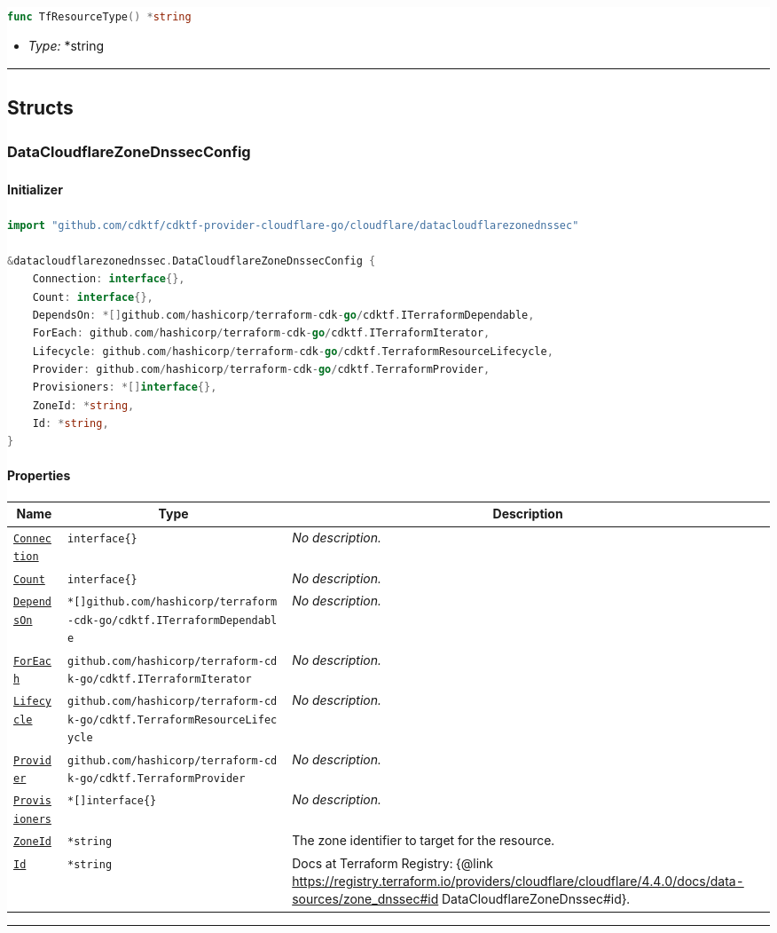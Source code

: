 ```go
func TfResourceType() *string
```

- *Type:* *string

---

## Structs <a name="Structs" id="Structs"></a>

### DataCloudflareZoneDnssecConfig <a name="DataCloudflareZoneDnssecConfig" id="@cdktf/provider-cloudflare.dataCloudflareZoneDnssec.DataCloudflareZoneDnssecConfig"></a>

#### Initializer <a name="Initializer" id="@cdktf/provider-cloudflare.dataCloudflareZoneDnssec.DataCloudflareZoneDnssecConfig.Initializer"></a>

```go
import "github.com/cdktf/cdktf-provider-cloudflare-go/cloudflare/datacloudflarezonednssec"

&datacloudflarezonednssec.DataCloudflareZoneDnssecConfig {
	Connection: interface{},
	Count: interface{},
	DependsOn: *[]github.com/hashicorp/terraform-cdk-go/cdktf.ITerraformDependable,
	ForEach: github.com/hashicorp/terraform-cdk-go/cdktf.ITerraformIterator,
	Lifecycle: github.com/hashicorp/terraform-cdk-go/cdktf.TerraformResourceLifecycle,
	Provider: github.com/hashicorp/terraform-cdk-go/cdktf.TerraformProvider,
	Provisioners: *[]interface{},
	ZoneId: *string,
	Id: *string,
}
```

#### Properties <a name="Properties" id="Properties"></a>

| **Name** | **Type** | **Description** |
| --- | --- | --- |
| <code><a href="#@cdktf/provider-cloudflare.dataCloudflareZoneDnssec.DataCloudflareZoneDnssecConfig.property.connection">Connection</a></code> | <code>interface{}</code> | *No description.* |
| <code><a href="#@cdktf/provider-cloudflare.dataCloudflareZoneDnssec.DataCloudflareZoneDnssecConfig.property.count">Count</a></code> | <code>interface{}</code> | *No description.* |
| <code><a href="#@cdktf/provider-cloudflare.dataCloudflareZoneDnssec.DataCloudflareZoneDnssecConfig.property.dependsOn">DependsOn</a></code> | <code>*[]github.com/hashicorp/terraform-cdk-go/cdktf.ITerraformDependable</code> | *No description.* |
| <code><a href="#@cdktf/provider-cloudflare.dataCloudflareZoneDnssec.DataCloudflareZoneDnssecConfig.property.forEach">ForEach</a></code> | <code>github.com/hashicorp/terraform-cdk-go/cdktf.ITerraformIterator</code> | *No description.* |
| <code><a href="#@cdktf/provider-cloudflare.dataCloudflareZoneDnssec.DataCloudflareZoneDnssecConfig.property.lifecycle">Lifecycle</a></code> | <code>github.com/hashicorp/terraform-cdk-go/cdktf.TerraformResourceLifecycle</code> | *No description.* |
| <code><a href="#@cdktf/provider-cloudflare.dataCloudflareZoneDnssec.DataCloudflareZoneDnssecConfig.property.provider">Provider</a></code> | <code>github.com/hashicorp/terraform-cdk-go/cdktf.TerraformProvider</code> | *No description.* |
| <code><a href="#@cdktf/provider-cloudflare.dataCloudflareZoneDnssec.DataCloudflareZoneDnssecConfig.property.provisioners">Provisioners</a></code> | <code>*[]interface{}</code> | *No description.* |
| <code><a href="#@cdktf/provider-cloudflare.dataCloudflareZoneDnssec.DataCloudflareZoneDnssecConfig.property.zoneId">ZoneId</a></code> | <code>*string</code> | The zone identifier to target for the resource. |
| <code><a href="#@cdktf/provider-cloudflare.dataCloudflareZoneDnssec.DataCloudflareZoneDnssecConfig.property.id">Id</a></code> | <code>*string</code> | Docs at Terraform Registry: {@link https://registry.terraform.io/providers/cloudflare/cloudflare/4.4.0/docs/data-sources/zone_dnssec#id DataCloudflareZoneDnssec#id}. |

---
